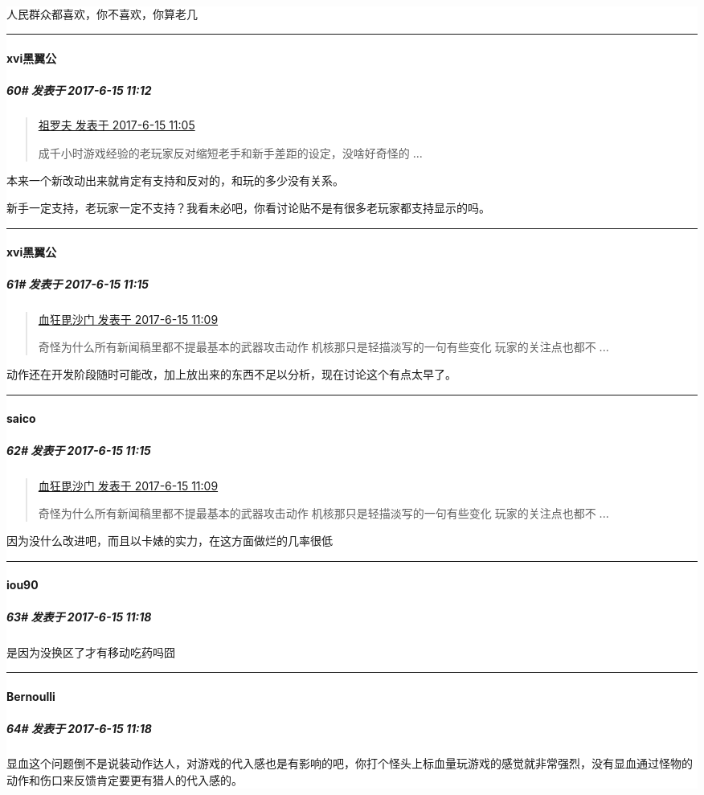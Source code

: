 人民群众都喜欢，你不喜欢，你算老几


-----

####  xvi黑翼公  
##### 60#       发表于 2017-6-15 11:12


<blockquote><a href="httphttps://bbs.saraba1st.com/2b/forum.php?mod=redirect&amp;goto=findpost&amp;pid=36271311&amp;ptid=1515235" target="_blank">祖罗夫 发表于 2017-6-15 11:05</a>

成千小时游戏经验的老玩家反对缩短老手和新手差距的设定，没啥好奇怪的 ...</blockquote>
本来一个新改动出来就肯定有支持和反对的，和玩的多少没有关系。

新手一定支持，老玩家一定不支持？我看未必吧，你看讨论贴不是有很多老玩家都支持显示的吗。


-----

####  xvi黑翼公  
##### 61#       发表于 2017-6-15 11:15


<blockquote><a href="httphttps://bbs.saraba1st.com/2b/forum.php?mod=redirect&amp;goto=findpost&amp;pid=36271369&amp;ptid=1515235" target="_blank">血狂毘沙门 发表于 2017-6-15 11:09</a>

奇怪为什么所有新闻稿里都不提最基本的武器攻击动作 机核那只是轻描淡写的一句有些变化 玩家的关注点也都不 ...</blockquote>
动作还在开发阶段随时可能改，加上放出来的东西不足以分析，现在讨论这个有点太早了。


-----

####  saico  
##### 62#       发表于 2017-6-15 11:15


<blockquote><a href="httphttps://bbs.saraba1st.com/2b/forum.php?mod=redirect&amp;goto=findpost&amp;pid=36271369&amp;ptid=1515235" target="_blank">血狂毘沙门 发表于 2017-6-15 11:09</a>

奇怪为什么所有新闻稿里都不提最基本的武器攻击动作 机核那只是轻描淡写的一句有些变化 玩家的关注点也都不 ...</blockquote>
因为没什么改进吧，而且以卡婊的实力，在这方面做烂的几率很低


-----

####  iou90  
##### 63#       发表于 2017-6-15 11:18


是因为没换区了才有移动吃药吗囧


-----

####  Bernoulli  
##### 64#       发表于 2017-6-15 11:18


显血这个问题倒不是说装动作达人，对游戏的代入感也是有影响的吧，你打个怪头上标血量玩游戏的感觉就非常强烈，没有显血通过怪物的动作和伤口来反馈肯定要更有猎人的代入感的。
